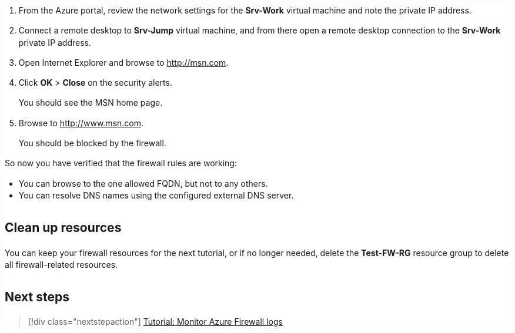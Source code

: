 1. From the Azure portal, review the network settings for the **Srv-Work** virtual machine and note the private IP address.
2. Connect a remote desktop to **Srv-Jump** virtual machine, and from there open a remote desktop connection to the **Srv-Work** private IP address.

3. Open Internet Explorer and browse to http://msn.com.
4. Click **OK** > **Close** on the security alerts.

   You should see the MSN home page.

5. Browse to http://www.msn.com.

   You should be blocked by the firewall.

So now you have verified that the firewall rules are working:

- You can browse to the one allowed FQDN, but not to any others.
- You can resolve DNS names using the configured external DNS server.

## Clean up resources

You can keep your firewall resources for the next tutorial, or if no longer needed, delete the **Test-FW-RG** resource group to delete all firewall-related resources.

## Next steps

> [!div class="nextstepaction"]
> [Tutorial: Monitor Azure Firewall logs](./tutorial-diagnostics.md)
